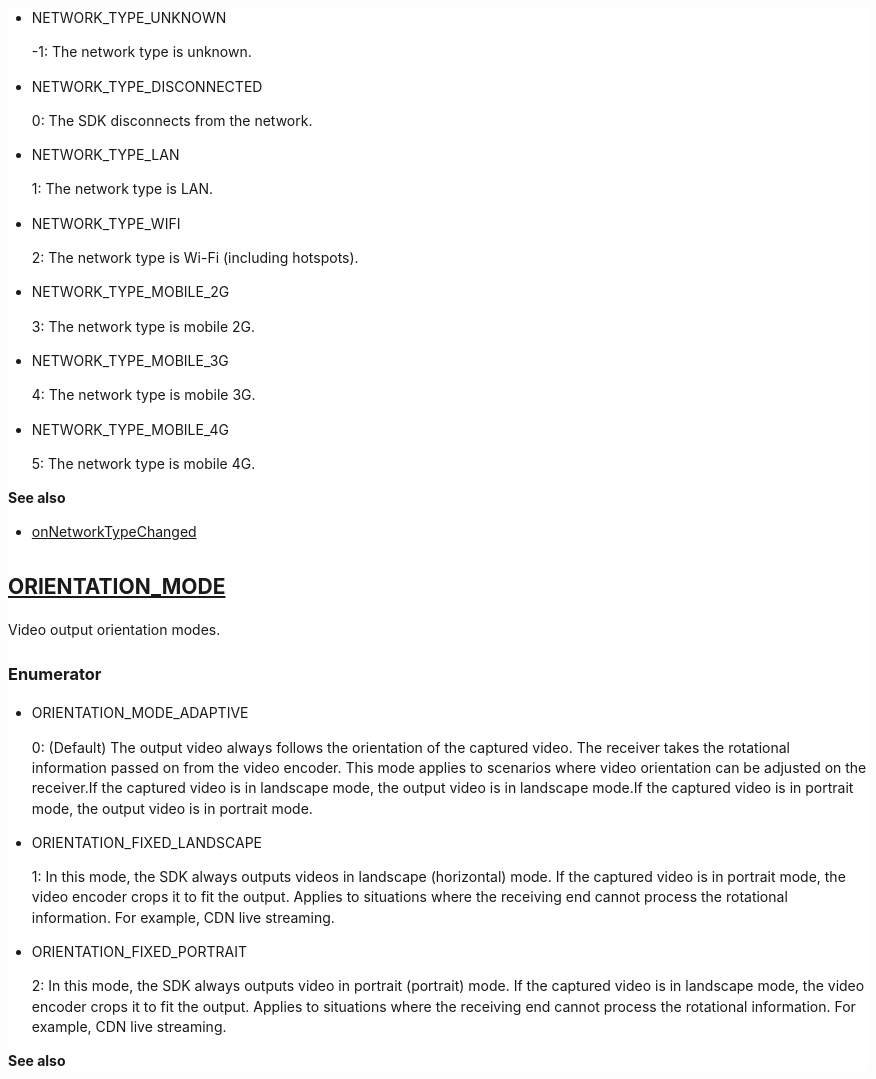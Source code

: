 - NETWORK_TYPE_UNKNOWN

  -1: The network type is unknown.

- NETWORK_TYPE_DISCONNECTED

  0: The SDK disconnects from the network.

- NETWORK_TYPE_LAN

  1: The network type is LAN.

- NETWORK_TYPE_WIFI

  2: The network type is Wi-Fi (including hotspots).

- NETWORK_TYPE_MOBILE_2G

  3: The network type is mobile 2G.

- NETWORK_TYPE_MOBILE_3G

  4: The network type is mobile 3G.

- NETWORK_TYPE_MOBILE_4G

  5: The network type is mobile 4G.

**See also**

- [onNetworkTypeChanged](../API/class_irtcengineeventhandler.html#callback_onnetworktypechanged)

## [ORIENTATION_MODE](rtc_api_data_type.html#enum_orientationmode)

Video output orientation modes.

### Enumerator

- ORIENTATION_MODE_ADAPTIVE

  0: (Default) The output video always follows the orientation of the captured video. The receiver takes the rotational information passed on from the video encoder. This mode applies to scenarios where video orientation can be adjusted on the receiver.If the captured video is in landscape mode, the output video is in landscape mode.If the captured video is in portrait mode, the output video is in portrait mode.

- ORIENTATION_FIXED_LANDSCAPE

  1: In this mode, the SDK always outputs videos in landscape (horizontal) mode. If the captured video is in portrait mode, the video encoder crops it to fit the output. Applies to situations where the receiving end cannot process the rotational information. For example, CDN live streaming.

- ORIENTATION_FIXED_PORTRAIT

  2: In this mode, the SDK always outputs video in portrait (portrait) mode. If the captured video is in landscape mode, the video encoder crops it to fit the output. Applies to situations where the receiving end cannot process the rotational information. For example, CDN live streaming.

**See also**
